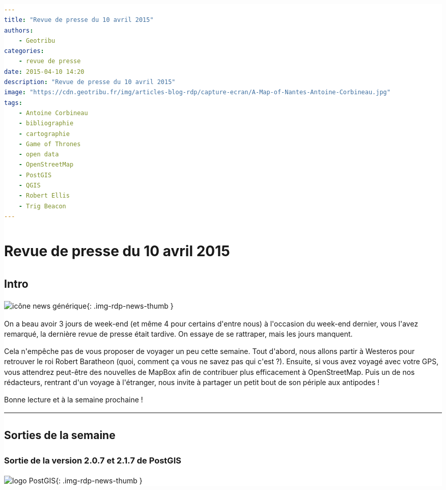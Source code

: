 ```yaml
---
title: "Revue de presse du 10 avril 2015"
authors:
    - Geotribu
categories:
    - revue de presse
date: 2015-04-10 14:20
description: "Revue de presse du 10 avril 2015"
image: "https://cdn.geotribu.fr/img/articles-blog-rdp/capture-ecran/A-Map-of-Nantes-Antoine-Corbineau.jpg"
tags:
    - Antoine Corbineau
    - bibliographie
    - cartographie
    - Game of Thrones
    - open data
    - OpenStreetMap
    - PostGIS
    - QGIS
    - Robert Ellis
    - Trig Beacon
---
```


# Revue de presse du 10 avril 2015

## Intro

![icône news générique](https://cdn.geotribu.fr/img/internal/icons-rdp-news/news.png "News"){: .img-rdp-news-thumb }

On a beau avoir 3 jours de week-end (et même 4 pour certains d'entre nous) à l'occasion du week-end dernier, vous l'avez remarqué, la dernière revue de presse était tardive. On essaye de se rattraper, mais les jours manquent.

Cela n'empêche pas de vous proposer de voyager un peu cette semaine. Tout d'abord, nous allons partir à Westeros pour retrouver le roi Robert Baratheon (quoi, comment ça vous ne savez pas qui c'est ?). Ensuite, si vous avez voyagé avec votre GPS, vous attendrez peut-être des nouvelles de MapBox afin de contribuer plus efficacement à OpenStreetMap. Puis un de nos rédacteurs, rentrant d'un voyage à l'étranger, nous invite à partager un petit bout de son périple aux antipodes !

Bonne lecture et à la semaine prochaine !

----

## Sorties de la semaine

### Sortie de la version 2.0.7 et 2.1.7 de PostGIS

![logo PostGIS](https://cdn.geotribu.fr/img/logos-icones/logiciels_librairies/postgis.png "logo PostGIS"){: .img-rdp-news-thumb }
